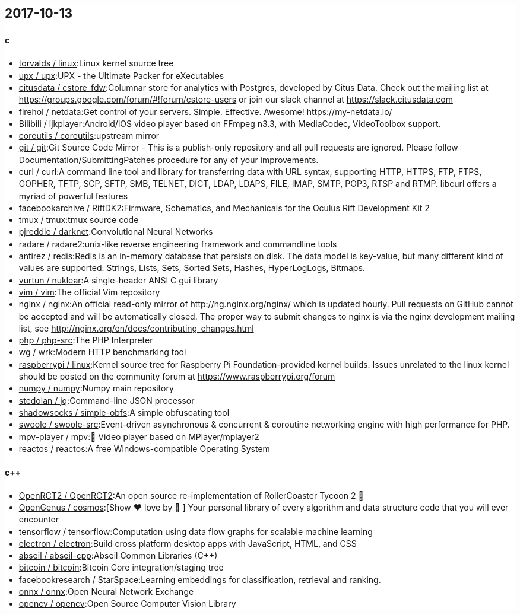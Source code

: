 ## 2017-10-13

#### c
* [torvalds / linux](https://github.com/torvalds/linux):Linux kernel source tree
* [upx / upx](https://github.com/upx/upx):UPX - the Ultimate Packer for eXecutables
* [citusdata / cstore_fdw](https://github.com/citusdata/cstore_fdw):Columnar store for analytics with Postgres, developed by Citus Data. Check out the mailing list at https://groups.google.com/forum/#!forum/cstore-users or join our slack channel at https://slack.citusdata.com
* [firehol / netdata](https://github.com/firehol/netdata):Get control of your servers. Simple. Effective. Awesome! https://my-netdata.io/
* [Bilibili / ijkplayer](https://github.com/Bilibili/ijkplayer):Android/iOS video player based on FFmpeg n3.3, with MediaCodec, VideoToolbox support.
* [coreutils / coreutils](https://github.com/coreutils/coreutils):upstream mirror
* [git / git](https://github.com/git/git):Git Source Code Mirror - This is a publish-only repository and all pull requests are ignored. Please follow Documentation/SubmittingPatches procedure for any of your improvements.
* [curl / curl](https://github.com/curl/curl):A command line tool and library for transferring data with URL syntax, supporting HTTP, HTTPS, FTP, FTPS, GOPHER, TFTP, SCP, SFTP, SMB, TELNET, DICT, LDAP, LDAPS, FILE, IMAP, SMTP, POP3, RTSP and RTMP. libcurl offers a myriad of powerful features
* [facebookarchive / RiftDK2](https://github.com/facebookarchive/RiftDK2):Firmware, Schematics, and Mechanicals for the Oculus Rift Development Kit 2
* [tmux / tmux](https://github.com/tmux/tmux):tmux source code
* [pjreddie / darknet](https://github.com/pjreddie/darknet):Convolutional Neural Networks
* [radare / radare2](https://github.com/radare/radare2):unix-like reverse engineering framework and commandline tools
* [antirez / redis](https://github.com/antirez/redis):Redis is an in-memory database that persists on disk. The data model is key-value, but many different kind of values are supported: Strings, Lists, Sets, Sorted Sets, Hashes, HyperLogLogs, Bitmaps.
* [vurtun / nuklear](https://github.com/vurtun/nuklear):A single-header ANSI C gui library
* [vim / vim](https://github.com/vim/vim):The official Vim repository
* [nginx / nginx](https://github.com/nginx/nginx):An official read-only mirror of http://hg.nginx.org/nginx/ which is updated hourly. Pull requests on GitHub cannot be accepted and will be automatically closed. The proper way to submit changes to nginx is via the nginx development mailing list, see http://nginx.org/en/docs/contributing_changes.html
* [php / php-src](https://github.com/php/php-src):The PHP Interpreter
* [wg / wrk](https://github.com/wg/wrk):Modern HTTP benchmarking tool
* [raspberrypi / linux](https://github.com/raspberrypi/linux):Kernel source tree for Raspberry Pi Foundation-provided kernel builds. Issues unrelated to the linux kernel should be posted on the community forum at https://www.raspberrypi.org/forum
* [numpy / numpy](https://github.com/numpy/numpy):Numpy main repository
* [stedolan / jq](https://github.com/stedolan/jq):Command-line JSON processor
* [shadowsocks / simple-obfs](https://github.com/shadowsocks/simple-obfs):A simple obfuscating tool
* [swoole / swoole-src](https://github.com/swoole/swoole-src):Event-driven asynchronous & concurrent & coroutine networking engine with high performance for PHP.
* [mpv-player / mpv](https://github.com/mpv-player/mpv):🎥 Video player based on MPlayer/mplayer2
* [reactos / reactos](https://github.com/reactos/reactos):A free Windows-compatible Operating System

#### c++
* [OpenRCT2 / OpenRCT2](https://github.com/OpenRCT2/OpenRCT2):An open source re-implementation of RollerCoaster Tycoon 2 🎢
* [OpenGenus / cosmos](https://github.com/OpenGenus/cosmos):[Show ❤️ love by 🌟 ] Your personal library of every algorithm and data structure code that you will ever encounter
* [tensorflow / tensorflow](https://github.com/tensorflow/tensorflow):Computation using data flow graphs for scalable machine learning
* [electron / electron](https://github.com/electron/electron):Build cross platform desktop apps with JavaScript, HTML, and CSS
* [abseil / abseil-cpp](https://github.com/abseil/abseil-cpp):Abseil Common Libraries (C++)
* [bitcoin / bitcoin](https://github.com/bitcoin/bitcoin):Bitcoin Core integration/staging tree
* [facebookresearch / StarSpace](https://github.com/facebookresearch/StarSpace):Learning embeddings for classification, retrieval and ranking.
* [onnx / onnx](https://github.com/onnx/onnx):Open Neural Network Exchange
* [opencv / opencv](https://github.com/opencv/opencv):Open Source Computer Vision Library